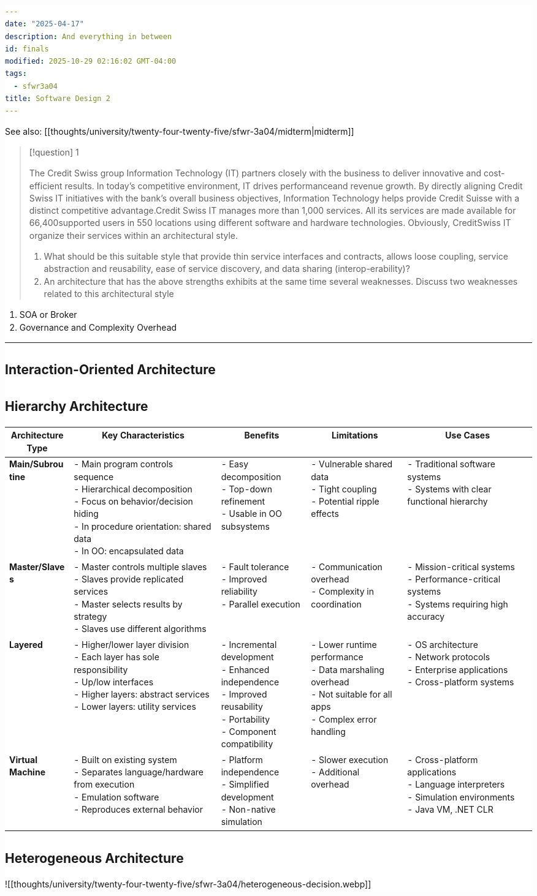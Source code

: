 ```yaml
---
date: "2025-04-17"
description: And everything in between
id: finals
modified: 2025-10-29 02:16:02 GMT-04:00
tags:
  - sfwr3a04
title: Software Design 2
---
```


See also: [[thoughts/university/twenty-four-twenty-five/sfwr-3a04/midterm|midterm]]

> [!question] 1
>
> The Credit Swiss group Information Technology (IT) partners closely with the business to deliver innovative and cost-efficient results. In today’s competitive environment, IT drives performanceand revenue growth. By directly aligning Credit Swiss IT initiatives with the bank’s overall business objectives, Information Technology helps provide Credit Suisse with a distinct competitive advantage.Credit Swiss IT manages more than 1,000 services. All its services are made available for 66,400supported users in 550 locations using different software and hardware technologies. Obviously, CreditSwiss IT organize their services within an architectural style.
>
> 1. What should be this suitable style that provide thin service interfaces and contracts, allows loose coupling, service abstraction and reusability, ease of service discovery, and data sharing (interop-erability)?
> 2. An architecture that has the above strengths exhibits at the same time several weaknesses. Discuss two weaknesses related to this architectural style

1. SOA or Broker
2. Governance and Complexity Overhead

---

## Interaction-Oriented Architecture

## Hierarchy Architecture

| Architecture Type   | Key Characteristics                                                                                                                                                              | Benefits                                                                                                                     | Limitations                                                                                                          | Use Cases                                                                                                    |
| ------------------- | -------------------------------------------------------------------------------------------------------------------------------------------------------------------------------- | ---------------------------------------------------------------------------------------------------------------------------- | -------------------------------------------------------------------------------------------------------------------- | ------------------------------------------------------------------------------------------------------------ |
| **Main/Subroutine** | - Main program controls sequence<br>- Hierarchical decomposition<br>- Focus on behavior/decision hiding<br>- In procedure orientation: shared data<br>- In OO: encapsulated data | - Easy decomposition<br>- Top-down refinement<br>- Usable in OO subsystems                                                   | - Vulnerable shared data<br>- Tight coupling<br>- Potential ripple effects                                           | - Traditional software systems<br>- Systems with clear functional hierarchy                                  |
| **Master/Slaves**   | - Master controls multiple slaves<br>- Slaves provide replicated services<br>- Master selects results by strategy<br>- Slaves use different algorithms                           | - Fault tolerance<br>- Improved reliability<br>- Parallel execution                                                          | - Communication overhead<br>- Complexity in coordination                                                             | - Mission-critical systems<br>- Performance-critical systems<br>- Systems requiring high accuracy            |
| **Layered**         | - Higher/lower layer division<br>- Each layer has sole responsibility<br>- Up/low interfaces<br>- Higher layers: abstract services<br>- Lower layers: utility services           | - Incremental development<br>- Enhanced independence<br>- Improved reusability<br>- Portability<br>- Component compatibility | - Lower runtime performance<br>- Data marshaling overhead<br>- Not suitable for all apps<br>- Complex error handling | - OS architecture<br>- Network protocols<br>- Enterprise applications<br>- Cross-platform systems            |
| **Virtual Machine** | - Built on existing system<br>- Separates language/hardware from execution<br>- Emulation software<br>- Reproduces external behavior                                             | - Platform independence<br>- Simplified development<br>- Non-native simulation                                               | - Slower execution<br>- Additional overhead                                                                          | - Cross-platform applications<br>- Language interpreters<br>- Simulation environments<br>- Java VM, .NET CLR |

## Heterogeneous Architecture

![[thoughts/university/twenty-four-twenty-five/sfwr-3a04/heterogeneous-decision.webp]]
